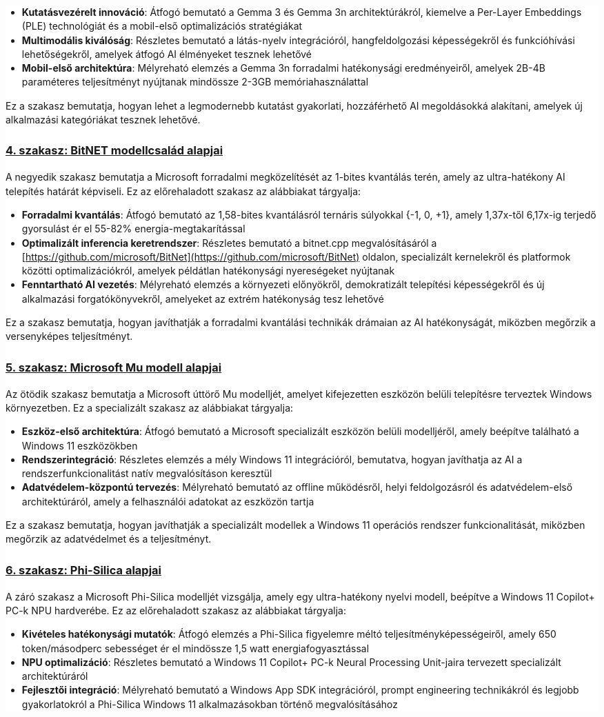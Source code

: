 - **Kutatásvezérelt innováció**: Átfogó bemutató a Gemma 3 és Gemma 3n architektúrákról, kiemelve a Per-Layer Embeddings (PLE) technológiát és a mobil-első optimalizációs stratégiákat
- **Multimodális kiválóság**: Részletes bemutató a látás-nyelv integrációról, hangfeldolgozási képességekről és funkcióhívási lehetőségekről, amelyek átfogó AI élményeket tesznek lehetővé
- **Mobil-első architektúra**: Mélyreható elemzés a Gemma 3n forradalmi hatékonysági eredményeiről, amelyek 2B-4B paraméteres teljesítményt nyújtanak mindössze 2-3GB memóriahasználattal

Ez a szakasz bemutatja, hogyan lehet a legmodernebb kutatást gyakorlati, hozzáférhető AI megoldásokká alakítani, amelyek új alkalmazási kategóriákat tesznek lehetővé.

### **[4. szakasz: BitNET modellcsalád alapjai](./04.BitNETFamily.md)**
A negyedik szakasz bemutatja a Microsoft forradalmi megközelítését az 1-bites kvantálás terén, amely az ultra-hatékony AI telepítés határát képviseli. Ez az előrehaladott szakasz az alábbiakat tárgyalja:

- **Forradalmi kvantálás**: Átfogó bemutató az 1,58-bites kvantálásról ternáris súlyokkal {-1, 0, +1}, amely 1,37x-től 6,17x-ig terjedő gyorsulást ér el 55-82% energia-megtakarítással
- **Optimalizált inferencia keretrendszer**: Részletes bemutató a bitnet.cpp megvalósításáról a [https://github.com/microsoft/BitNet](https://github.com/microsoft/BitNet) oldalon, specializált kernelekről és platformok közötti optimalizációkról, amelyek példátlan hatékonysági nyereségeket nyújtanak
- **Fenntartható AI vezetés**: Mélyreható elemzés a környezeti előnyökről, demokratizált telepítési képességekről és új alkalmazási forgatókönyvekről, amelyeket az extrém hatékonyság tesz lehetővé

Ez a szakasz bemutatja, hogyan javíthatják a forradalmi kvantálási technikák drámaian az AI hatékonyságát, miközben megőrzik a versenyképes teljesítményt.

### **[5. szakasz: Microsoft Mu modell alapjai](./05.mumodel.md)**
Az ötödik szakasz bemutatja a Microsoft úttörő Mu modelljét, amelyet kifejezetten eszközön belüli telepítésre terveztek Windows környezetben. Ez a specializált szakasz az alábbiakat tárgyalja:

- **Eszköz-első architektúra**: Átfogó bemutató a Microsoft specializált eszközön belüli modelljéről, amely beépítve található a Windows 11 eszközökben
- **Rendszerintegráció**: Részletes elemzés a mély Windows 11 integrációról, bemutatva, hogyan javíthatja az AI a rendszerfunkcionalitást natív megvalósításon keresztül
- **Adatvédelem-központú tervezés**: Mélyreható bemutató az offline működésről, helyi feldolgozásról és adatvédelem-első architektúráról, amely a felhasználói adatokat az eszközön tartja

Ez a szakasz bemutatja, hogyan javíthatják a specializált modellek a Windows 11 operációs rendszer funkcionalitását, miközben megőrzik az adatvédelmet és a teljesítményt.

### **[6. szakasz: Phi-Silica alapjai](./06.phisilica.md)**
A záró szakasz a Microsoft Phi-Silica modelljét vizsgálja, amely egy ultra-hatékony nyelvi modell, beépítve a Windows 11 Copilot+ PC-k NPU hardverébe. Ez az előrehaladott szakasz az alábbiakat tárgyalja:

- **Kivételes hatékonysági mutatók**: Átfogó elemzés a Phi-Silica figyelemre méltó teljesítményképességeiről, amely 650 token/másodperc sebességet ér el mindössze 1,5 watt energiafogyasztással
- **NPU optimalizáció**: Részletes bemutató a Windows 11 Copilot+ PC-k Neural Processing Unit-jaira tervezett specializált architektúráról
- **Fejlesztői integráció**: Mélyreható bemutató a Windows App SDK integrációról, prompt engineering technikákról és legjobb gyakorlatokról a Phi-Silica Windows 11 alkalmazásokban történő megvalósításához

